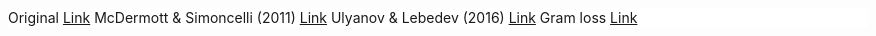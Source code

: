 <tr>
<td>Original</td>
<td>
  <audio controls>
    <source src="/audio_textures/assets/baselines/original/Knife_sharpening.ogg">
    <source src="/audio_textures/assets/baselines/original/Knife_sharpening.mp3">
    <source src="/audio_textures/assets/baselines/original/Knife_sharpening.wav">
  </audio>
</td>
<td>
  <a href="/audio_textures/assets/baselines/original/Knife_sharpening.png">Link</a>
</td>
</tr>

<tr>
<td>McDermott & Simoncelli (2011)</td>
<td>
  <audio controls>
    <source src="/audio_textures/assets/baselines/mcdermott/Knife_sharpening.ogg">
    <source src="/audio_textures/assets/baselines/mcdermott/Knife_sharpening.mp3">
    <source src="/audio_textures/assets/baselines/mcdermott/Knife_sharpening.wav">
  </audio>
</td>
<td>
  <a href="/audio_textures/assets/baselines/mcdermott/Knife_sharpening.png">Link</a>
</td>
</tr>

<tr>
<td>Ulyanov & Lebedev (2016)</td>
<td>
  <audio controls>
    <source src="/audio_textures/assets/baselines/ulyanov/Knife_sharpening.ogg">
    <source src="/audio_textures/assets/baselines/ulyanov/Knife_sharpening.mp3">
    <source src="/audio_textures/assets/baselines/ulyanov/Knife_sharpening.wav">
  </audio>
</td>
<td>
  <a href="/audio_textures/assets/baselines/ulyanov/Knife_sharpening.png">Link</a>
</td>
</tr>

<tr>
<td>Gram loss</td>
<td>
  <audio controls>
    <source src="/audio_textures/assets/baselines/gram/Knife_sharpening.ogg">
    <source src="/audio_textures/assets/baselines/gram/Knife_sharpening.mp3">
    <source src="/audio_textures/assets/baselines/gram/Knife_sharpening.wav">
  </audio>
</td>
<td>
  <a href="/audio_textures/assets/baselines/gram/Knife_sharpening.png">Link</a>
</td>
</tr>
